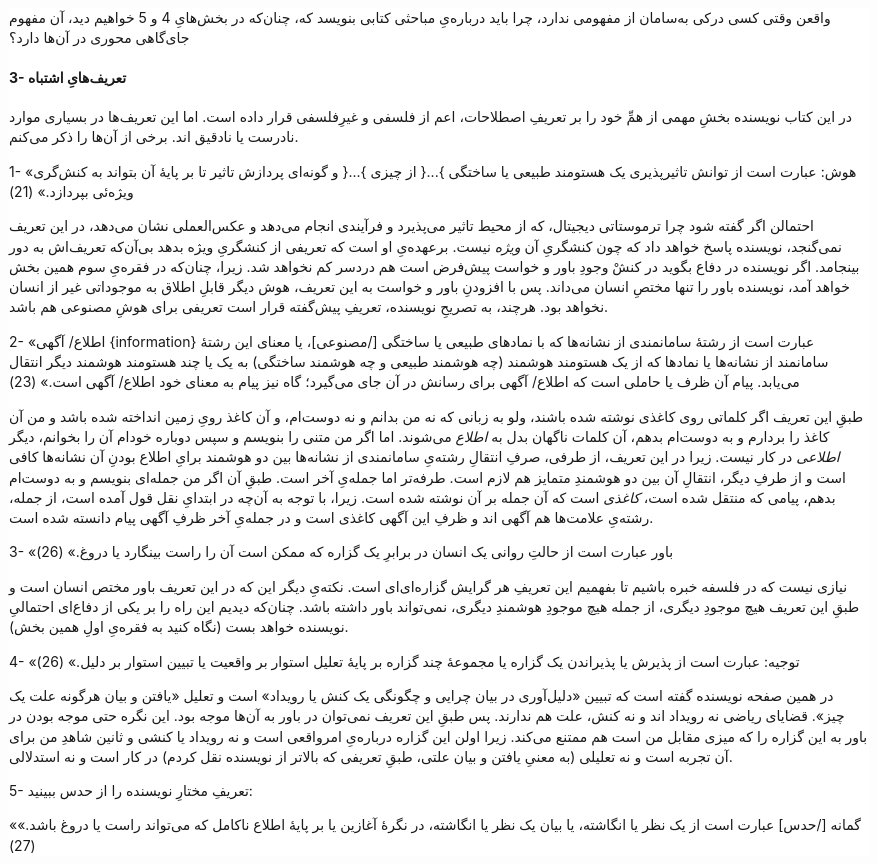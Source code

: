 واقعن وقتی کسی درکی به‌سامان از مفهومی ندارد، چرا باید درباره‌یِ مباحثی کتابی بنویسد که، چنان‌که در بخش‌هایِ 4 و 5 خواهیم دید، آن مفهوم جای‌‌گاهی محوری در آن‌ها دارد؟



#### 3- تعریف‌هایِ اشتباه

در این کتاب نویسنده بخشِ مهمی از همِّ خود را بر تعریفِ اصطلاحات، اعم از فلسفی و غیرِفلسفی قرار داده است. اما این تعریف‌ها در بسیاری موارد نادرست یا نادقیق اند. برخی از آن‌ها را ذکر می‌کنم.

1- «هوش: عبارت است از توانش تاثیرپذیری یک هستومند طبیعی یا ساختگی }...{ از چیزی }...{ و گونه‌ای پردازش تاثیر تا بر پایۀ آن بتواند به کنش‌گری ویژه‌ئی بپردازد.» (21)

احتمالن اگر گفته شود چرا ترموستاتی دیجیتال، که از محیط تاثیر می‌پذیرد و فرآیندی انجام می‌دهد و عکس‌العملی نشان می‌دهد، در این تعریف نمی‌گنجد، نویسنده پاسخ خواهد داد که چون کنشگریِ آن *ویژه* نیست. برعهده‌یِ او است که تعریفی از کنشگریِ ویژه بدهد بی‌آن‌که تعریف‌اش به دور بینجامد. اگر نویسنده در دفاع بگوید در کنشْ وجودِ باور و خواست پیش‌فرض است هم دردسر کم نخواهد شد. زیرا، چنان‌که در فقره‌یِ سوم همین بخش خواهد آمد، نویسنده باور را تنها مختصِ انسان می‌داند. پس با افزودنِ باور و خواست به این تعریف، هوش دیگر قابلِ اطلاق به موجوداتی غیر از انسان نخواهد بود. هرچند، به تصریحِ نویسنده، تعریفِ پیش‌گفته قرار است تعریفی برای هوشِ مصنوعی هم باشد.

2- «اطلاع/ آگهی {information} عبارت است از رشتۀ سامانمندی از نشانه‌ها که با نمادهای طبیعی یا ساختگی [/مصنوعی]، یا معنای این رشتۀ سامانمند از نشانه‌ها یا نمادها که از یک هستومند هوشمند (چه هوشمند طبیعی و چه هوشمند ساختگی) به یک یا چند هستومند هوشمند دیگر انتقال می‌یابد. پیام آن ظرف یا حاملی است که اطلاع/ آگهی برای رسانش در آن‌ جای می‌گیرد؛ گاه نیز پیام به معنای خود اطلاع/ آگهی است.» (23)

طبقِ این تعریف اگر کلماتی روی کاغذی نوشته شده باشند، ولو به زبانی که نه من بدانم و نه دوست‌ام، و آن کاغذ رویِ زمین انداخته شده باشد و من آن کاغذ را بردارم و به دوست‌ام بدهم، آن کلمات ناگهان بدل به *اطلاع* می‌شوند. اما اگر من متنی را بنویسم و سپس دوباره خودام آن را بخوانم، دیگر *اطلاعی* در کار نیست. زیرا در این تعریف، از طرفی، صرفِ انتقالِ رشته‌یِ سامانمندی از نشانه‌ها بین دو هوشمند برایِ اطلاع بودنِ آن نشانه‌ها کافی است و از طرفِ دیگر، انتقالِ آن بین دو هوشمندِ متمایز هم لازم است. طرفه‌تر اما جمله‌یِ آخر است. طبقِ آن اگر من جمله‌ای بنویسم و به دوست‌ام بدهم، پیامی که منتقل شده است، *کاغذی* است که آن جمله‌ بر آن نوشته شده است. زیرا، با توجه به آن‌چه در ابتدایِ نقل قول آمده است، از جمله، رشته‌یِ علامت‌ها هم آگهی اند و ظرفِ این آگهی کاغذی است و در جمله‌یِ آخر ظرفِ آگهی پیام دانسته شده است.

3- «باور عبارت است از حالتِ روانی یک انسان در برابرِ یک گزاره که ممکن است آن را راست بینگارد یا دروغ.» (26)

نیازی نیست که در فلسفه خبره باشیم تا بفهمیم این تعریفِ هر گرایش گزاره‌ای‌ای است. نکته‌یِ دیگر این که در این تعریف باور مختص انسان است و طبقِ این تعریف هیچ موجودِ دیگری، از جمله هیچ موجودِ هوشمندِ دیگری، نمی‌تواند باور داشته باشد. چنان‌که دیدیم این راه را بر یکی از دفاع‌ای احتمالیِ نویسنده خواهد بست (نگاه کنید به فقره‌یِ اولِ همین بخش).

4- «توجیه: عبارت است از پذیرش یا پذیراندن یک گزاره یا مجموعۀ چند گزاره بر پایۀ تعلیل استوار بر واقعیت یا تبیین استوار بر دلیل.» (26)

در همین صفحه نویسنده گفته است که تبیین «دلیل‌آوری در بیان چرایی و چگونگی یک کنش یا رویداد» است و تعلیل «یافتن و بیان هرگونه علت یک چیز». قضایای ریاضی نه رویداد اند و نه کنش، علت هم ندارند. پس طبقِ این تعریف نمی‌توان در باور به آن‌ها موجه بود. این نگره حتی موجه بودن در باور به این گزاره را که میزی مقابل من است هم ممتنع می‌کند. زیرا اولن این گزاره درباره‌یِ امرواقعی است و نه رویداد یا کنشی و ثانین شاهدِ من برای آن تجربه است و نه تعلیلی (به معنیِ یافتن و بیان علتی، طبقِ تعریفی که بالاتر از نویسنده نقل کردم) در کار است و نه استدلالی.

5- تعریفِ مختارِ نویسنده را از حدس ببینید:

«گمانه [/حدس] عبارت است از یک نظر یا انگاشته، یا بیان یک نظر یا انگاشته، در نگرۀ آغازین یا بر پایۀ اطلاع ناکامل که می‌تواند راست یا دروغ باشد.» (27)
